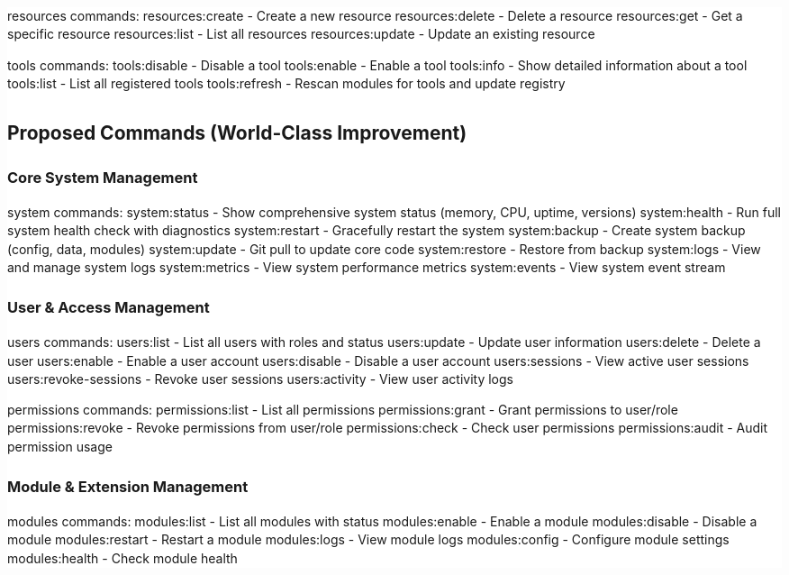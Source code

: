 resources commands:
  resources:create - Create a new resource
  resources:delete - Delete a resource
  resources:get - Get a specific resource
  resources:list - List all resources
  resources:update - Update an existing resource

tools commands:
  tools:disable - Disable a tool
  tools:enable - Enable a tool
  tools:info - Show detailed information about a tool
  tools:list - List all registered tools
  tools:refresh - Rescan modules for tools and update registry

## Proposed Commands (World-Class Improvement)

### Core System Management

system commands:
  system:status - Show comprehensive system status (memory, CPU, uptime, versions)
  system:health - Run full system health check with diagnostics
  system:restart - Gracefully restart the system
  system:backup - Create system backup (config, data, modules)
  system:update - Git pull to update core code
  system:restore - Restore from backup
  system:logs - View and manage system logs
  system:metrics - View system performance metrics
  system:events - View system event stream

### User & Access Management

users commands:
  users:list - List all users with roles and status
  users:update - Update user information
  users:delete - Delete a user
  users:enable - Enable a user account
  users:disable - Disable a user account
  users:sessions - View active user sessions
  users:revoke-sessions - Revoke user sessions
  users:activity - View user activity logs

permissions commands:
  permissions:list - List all permissions
  permissions:grant - Grant permissions to user/role
  permissions:revoke - Revoke permissions from user/role
  permissions:check - Check user permissions
  permissions:audit - Audit permission usage

### Module & Extension Management

modules commands:
  modules:list - List all modules with status
  modules:enable - Enable a module
  modules:disable - Disable a module
  modules:restart - Restart a module
  modules:logs - View module logs
  modules:config - Configure module settings
  modules:health - Check module health
